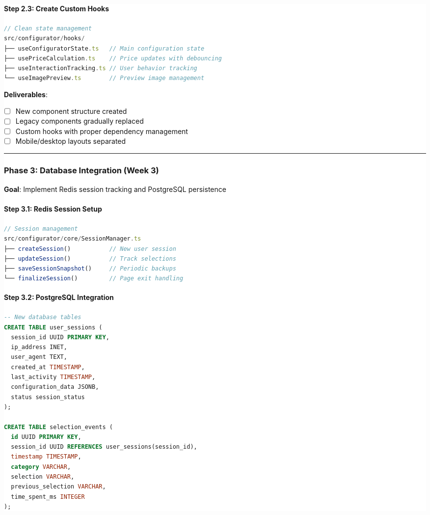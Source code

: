 #### **Step 2.3: Create Custom Hooks**
```typescript
// Clean state management
src/configurator/hooks/
├── useConfiguratorState.ts   // Main configuration state
├── usePriceCalculation.ts    // Price updates with debouncing
├── useInteractionTracking.ts // User behavior tracking
└── useImagePreview.ts        // Preview image management
```

**Deliverables**:
- [ ] New component structure created
- [ ] Legacy components gradually replaced
- [ ] Custom hooks with proper dependency management
- [ ] Mobile/desktop layouts separated

---

### **Phase 3: Database Integration (Week 3)**
**Goal**: Implement Redis session tracking and PostgreSQL persistence

#### **Step 3.1: Redis Session Setup**
```typescript
// Session management
src/configurator/core/SessionManager.ts
├── createSession()           // New user session
├── updateSession()           // Track selections
├── saveSessionSnapshot()     // Periodic backups
└── finalizeSession()         // Page exit handling
```

#### **Step 3.2: PostgreSQL Integration**
```sql
-- New database tables
CREATE TABLE user_sessions (
  session_id UUID PRIMARY KEY,
  ip_address INET,
  user_agent TEXT,
  created_at TIMESTAMP,
  last_activity TIMESTAMP,
  configuration_data JSONB,
  status session_status
);

CREATE TABLE selection_events (
  id UUID PRIMARY KEY,
  session_id UUID REFERENCES user_sessions(session_id),
  timestamp TIMESTAMP,
  category VARCHAR,
  selection VARCHAR,
  previous_selection VARCHAR,
  time_spent_ms INTEGER
);
```
